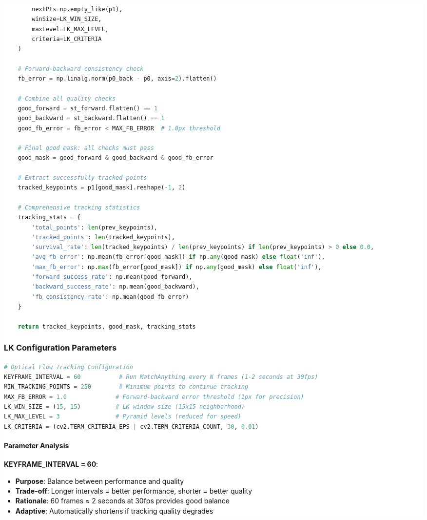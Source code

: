 ```python
        nextPts=np.empty_like(p1),
        winSize=LK_WIN_SIZE,
        maxLevel=LK_MAX_LEVEL,
        criteria=LK_CRITERIA
    )
    
    # Forward-backward consistency check
    fb_error = np.linalg.norm(p0_back - p0, axis=2).flatten()
    
    # Combine all quality checks
    good_forward = st_forward.flatten() == 1
    good_backward = st_backward.flatten() == 1
    good_fb_error = fb_error < MAX_FB_ERROR  # 1.0px threshold
    
    # Final good mask: all checks must pass
    good_mask = good_forward & good_backward & good_fb_error
    
    # Extract successfully tracked points
    tracked_keypoints = p1[good_mask].reshape(-1, 2)
    
    # Comprehensive tracking statistics
    tracking_stats = {
        'total_points': len(prev_keypoints),
        'tracked_points': len(tracked_keypoints),
        'survival_rate': len(tracked_keypoints) / len(prev_keypoints) if len(prev_keypoints) > 0 else 0.0,
        'avg_fb_error': np.mean(fb_error[good_mask]) if np.any(good_mask) else float('inf'),
        'max_fb_error': np.max(fb_error[good_mask]) if np.any(good_mask) else float('inf'),
        'forward_success_rate': np.mean(good_forward),
        'backward_success_rate': np.mean(good_backward),
        'fb_consistency_rate': np.mean(good_fb_error)
    }
    
    return tracked_keypoints, good_mask, tracking_stats
```

### LK Configuration Parameters

```python
# Optical Flow Tracking Configuration
KEYFRAME_INTERVAL = 60           # Run MatchAnything every N frames (1-2 seconds at 30fps)
MIN_TRACKING_POINTS = 250        # Minimum points to continue tracking
MAX_FB_ERROR = 1.0              # Forward-backward error threshold (1px for precision)
LK_WIN_SIZE = (15, 15)          # LK window size (15x15 neighborhood)
LK_MAX_LEVEL = 3                # Pyramid levels (reduced for speed)
LK_CRITERIA = (cv2.TERM_CRITERIA_EPS | cv2.TERM_CRITERIA_COUNT, 30, 0.01)
```

#### Parameter Analysis

**KEYFRAME_INTERVAL = 60**:
- **Purpose**: Balance between performance and quality
- **Trade-off**: Longer intervals = better performance, shorter = better quality
- **Rationale**: 60 frames ≈ 2 seconds at 30fps provides good balance
- **Adaptive**: Automatically shortens if tracking quality degrades
